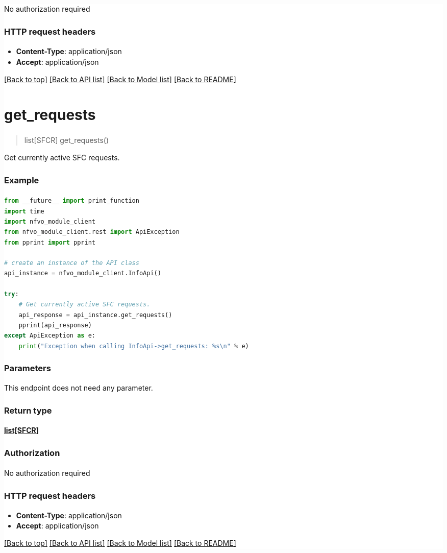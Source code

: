No authorization required

### HTTP request headers

 - **Content-Type**: application/json
 - **Accept**: application/json

[[Back to top]](#) [[Back to API list]](../README.md#documentation-for-api-endpoints) [[Back to Model list]](../README.md#documentation-for-models) [[Back to README]](../README.md)

# **get_requests**
> list[SFCR] get_requests()

Get currently active SFC requests.



### Example
```python
from __future__ import print_function
import time
import nfvo_module_client
from nfvo_module_client.rest import ApiException
from pprint import pprint

# create an instance of the API class
api_instance = nfvo_module_client.InfoApi()

try:
    # Get currently active SFC requests.
    api_response = api_instance.get_requests()
    pprint(api_response)
except ApiException as e:
    print("Exception when calling InfoApi->get_requests: %s\n" % e)
```

### Parameters
This endpoint does not need any parameter.

### Return type

[**list[SFCR]**](SFCR.md)

### Authorization

No authorization required

### HTTP request headers

 - **Content-Type**: application/json
 - **Accept**: application/json

[[Back to top]](#) [[Back to API list]](../README.md#documentation-for-api-endpoints) [[Back to Model list]](../README.md#documentation-for-models) [[Back to README]](../README.md)
